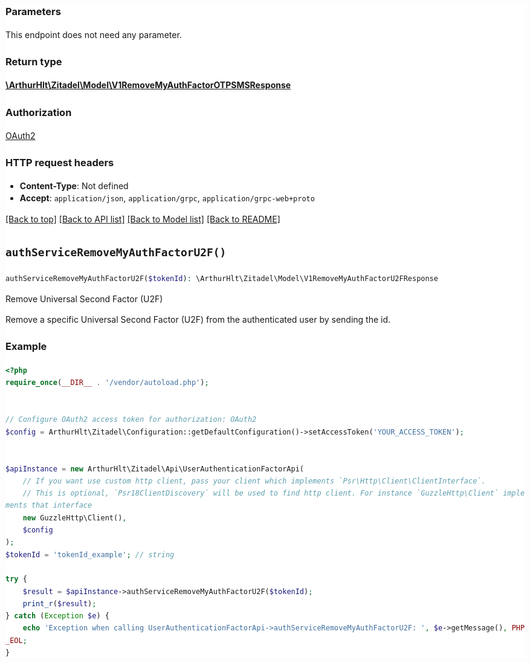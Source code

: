 ### Parameters

This endpoint does not need any parameter.

### Return type

[**\ArthurHlt\Zitadel\Model\V1RemoveMyAuthFactorOTPSMSResponse**](../Model/V1RemoveMyAuthFactorOTPSMSResponse.md)

### Authorization

[OAuth2](../../README.md#OAuth2)

### HTTP request headers

- **Content-Type**: Not defined
- **Accept**: `application/json`, `application/grpc`, `application/grpc-web+proto`

[[Back to top]](#) [[Back to API list]](../../README.md#endpoints)
[[Back to Model list]](../../README.md#models)
[[Back to README]](../../README.md)

## `authServiceRemoveMyAuthFactorU2F()`

```php
authServiceRemoveMyAuthFactorU2F($tokenId): \ArthurHlt\Zitadel\Model\V1RemoveMyAuthFactorU2FResponse
```

Remove Universal Second Factor (U2F)

Remove a specific Universal Second Factor (U2F) from the authenticated user by sending the id.

### Example

```php
<?php
require_once(__DIR__ . '/vendor/autoload.php');


// Configure OAuth2 access token for authorization: OAuth2
$config = ArthurHlt\Zitadel\Configuration::getDefaultConfiguration()->setAccessToken('YOUR_ACCESS_TOKEN');


$apiInstance = new ArthurHlt\Zitadel\Api\UserAuthenticationFactorApi(
    // If you want use custom http client, pass your client which implements `Psr\Http\Client\ClientInterface`.
    // This is optional, `Psr18ClientDiscovery` will be used to find http client. For instance `GuzzleHttp\Client` implements that interface
    new GuzzleHttp\Client(),
    $config
);
$tokenId = 'tokenId_example'; // string

try {
    $result = $apiInstance->authServiceRemoveMyAuthFactorU2F($tokenId);
    print_r($result);
} catch (Exception $e) {
    echo 'Exception when calling UserAuthenticationFactorApi->authServiceRemoveMyAuthFactorU2F: ', $e->getMessage(), PHP_EOL;
}
```
